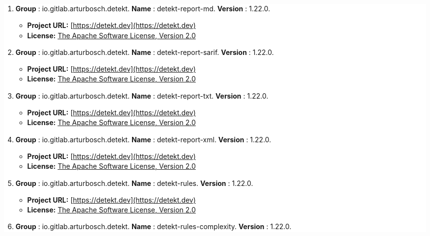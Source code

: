 1.  **Group** : io.gitlab.arturbosch.detekt. **Name** : detekt-report-md. **Version** : 1.22.0.
     * **Project URL:** [https://detekt.dev](https://detekt.dev)
     * **License:** [The Apache Software License, Version 2.0](https://www.apache.org/licenses/LICENSE-2.0.txt)

1.  **Group** : io.gitlab.arturbosch.detekt. **Name** : detekt-report-sarif. **Version** : 1.22.0.
     * **Project URL:** [https://detekt.dev](https://detekt.dev)
     * **License:** [The Apache Software License, Version 2.0](https://www.apache.org/licenses/LICENSE-2.0.txt)

1.  **Group** : io.gitlab.arturbosch.detekt. **Name** : detekt-report-txt. **Version** : 1.22.0.
     * **Project URL:** [https://detekt.dev](https://detekt.dev)
     * **License:** [The Apache Software License, Version 2.0](https://www.apache.org/licenses/LICENSE-2.0.txt)

1.  **Group** : io.gitlab.arturbosch.detekt. **Name** : detekt-report-xml. **Version** : 1.22.0.
     * **Project URL:** [https://detekt.dev](https://detekt.dev)
     * **License:** [The Apache Software License, Version 2.0](https://www.apache.org/licenses/LICENSE-2.0.txt)

1.  **Group** : io.gitlab.arturbosch.detekt. **Name** : detekt-rules. **Version** : 1.22.0.
     * **Project URL:** [https://detekt.dev](https://detekt.dev)
     * **License:** [The Apache Software License, Version 2.0](https://www.apache.org/licenses/LICENSE-2.0.txt)

1.  **Group** : io.gitlab.arturbosch.detekt. **Name** : detekt-rules-complexity. **Version** : 1.22.0.
